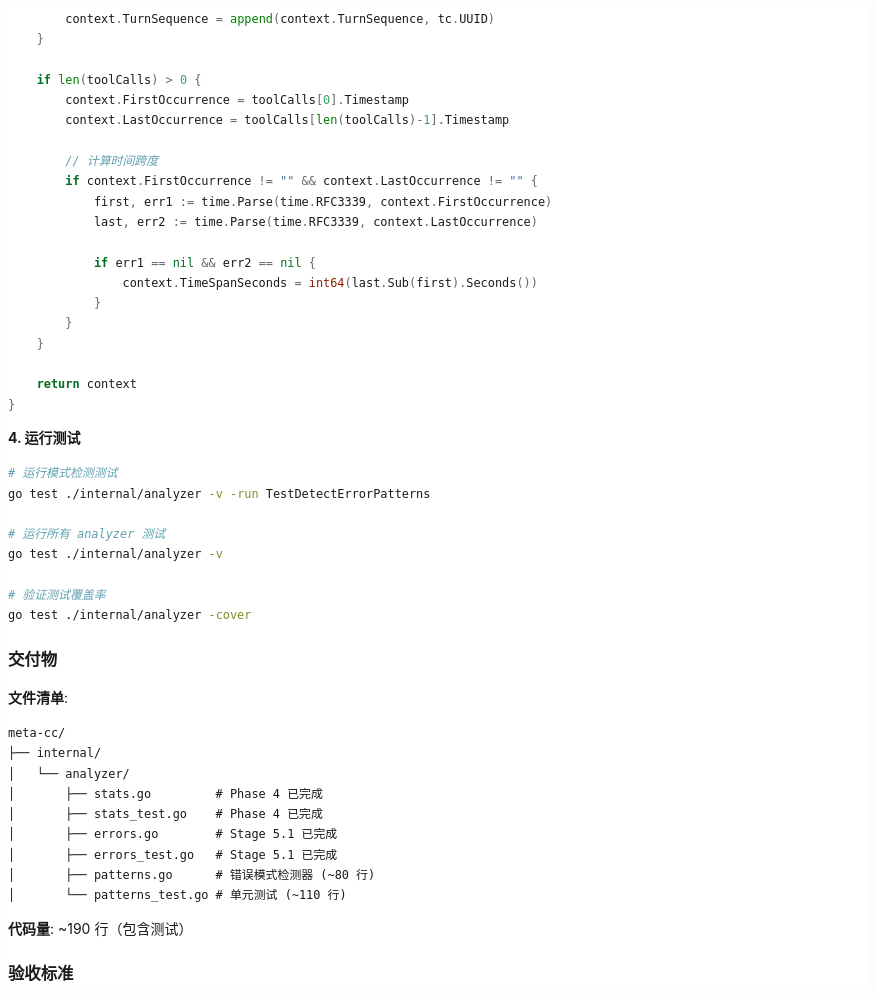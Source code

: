 ```go
		context.TurnSequence = append(context.TurnSequence, tc.UUID)
	}

	if len(toolCalls) > 0 {
		context.FirstOccurrence = toolCalls[0].Timestamp
		context.LastOccurrence = toolCalls[len(toolCalls)-1].Timestamp

		// 计算时间跨度
		if context.FirstOccurrence != "" && context.LastOccurrence != "" {
			first, err1 := time.Parse(time.RFC3339, context.FirstOccurrence)
			last, err2 := time.Parse(time.RFC3339, context.LastOccurrence)

			if err1 == nil && err2 == nil {
				context.TimeSpanSeconds = int64(last.Sub(first).Seconds())
			}
		}
	}

	return context
}
```

**4. 运行测试**

```bash
# 运行模式检测测试
go test ./internal/analyzer -v -run TestDetectErrorPatterns

# 运行所有 analyzer 测试
go test ./internal/analyzer -v

# 验证测试覆盖率
go test ./internal/analyzer -cover
```

### 交付物

**文件清单**:
```
meta-cc/
├── internal/
│   └── analyzer/
│       ├── stats.go         # Phase 4 已完成
│       ├── stats_test.go    # Phase 4 已完成
│       ├── errors.go        # Stage 5.1 已完成
│       ├── errors_test.go   # Stage 5.1 已完成
│       ├── patterns.go      # 错误模式检测器 (~80 行)
│       └── patterns_test.go # 单元测试 (~110 行)
```

**代码量**: ~190 行（包含测试）

### 验收标准
